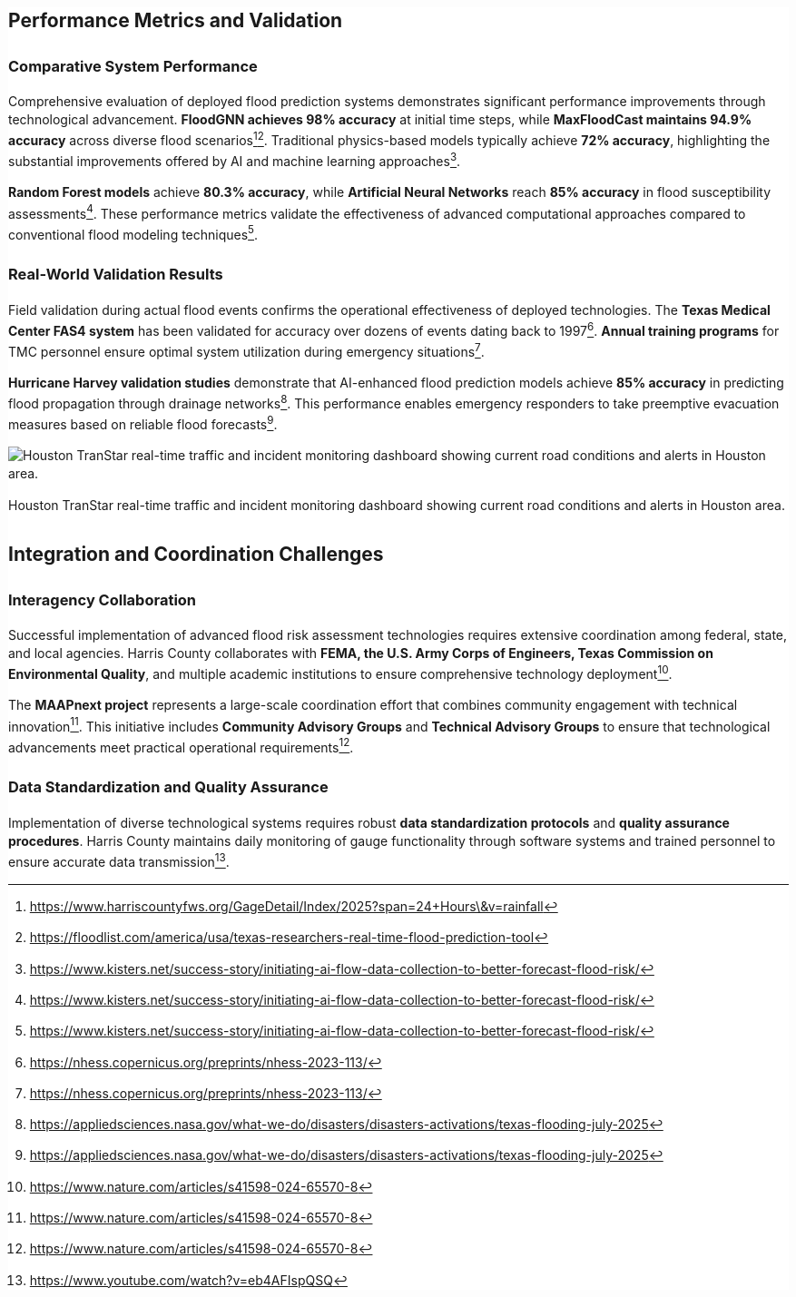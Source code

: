 ## Performance Metrics and Validation

### Comparative System Performance

Comprehensive evaluation of deployed flood prediction systems demonstrates significant performance improvements through technological advancement. **FloodGNN achieves 98% accuracy** at initial time steps, while **MaxFloodCast maintains 94.9% accuracy** across diverse flood scenarios[^7][^6]. Traditional physics-based models typically achieve **72% accuracy**, highlighting the substantial improvements offered by AI and machine learning approaches[^24].

**Random Forest models** achieve **80.3% accuracy**, while **Artificial Neural Networks** reach **85% accuracy** in flood susceptibility assessments[^24]. These performance metrics validate the effectiveness of advanced computational approaches compared to conventional flood modeling techniques[^24].

### Real-World Validation Results

Field validation during actual flood events confirms the operational effectiveness of deployed technologies. The **Texas Medical Center FAS4 system** has been validated for accuracy over dozens of events dating back to 1997[^25]. **Annual training programs** for TMC personnel ensure optimal system utilization during emergency situations[^25].

**Hurricane Harvey validation studies** demonstrate that AI-enhanced flood prediction models achieve **85% accuracy** in predicting flood propagation through drainage networks[^26]. This performance enables emergency responders to take preemptive evacuation measures based on reliable flood forecasts[^26].

![Houston TranStar real-time traffic and incident monitoring dashboard showing current road conditions and alerts in Houston area.](https://pplx-res.cloudinary.com/image/upload/v1752118584/pplx_project_search_images/4cd5b0257a94e8cc3b80cddf350d1c1db643f8a0.jpg)

Houston TranStar real-time traffic and incident monitoring dashboard showing current road conditions and alerts in Houston area.

## Integration and Coordination Challenges

### Interagency Collaboration

Successful implementation of advanced flood risk assessment technologies requires extensive coordination among federal, state, and local agencies. Harris County collaborates with **FEMA, the U.S. Army Corps of Engineers, Texas Commission on Environmental Quality**, and multiple academic institutions to ensure comprehensive technology deployment[^27].

The **MAAPnext project** represents a large-scale coordination effort that combines community engagement with technical innovation[^27]. This initiative includes **Community Advisory Groups** and **Technical Advisory Groups** to ensure that technological advancements meet practical operational requirements[^27].

### Data Standardization and Quality Assurance

Implementation of diverse technological systems requires robust **data standardization protocols** and **quality assurance procedures**. Harris County maintains daily monitoring of gauge functionality through software systems and trained personnel to ensure accurate data transmission[^1].


[^1]: https://www.youtube.com/watch?v=eb4AFIspQSQ
[^2]: https://govciomedia.com/fema-explores-automation-ai-to-update-flood-risk-maps/
[^3]: https://cedb.asce.org/CEDBsearch/record.jsp?dockey=0049220
[^4]: https://cjo.harriscountytx.gov/flood-control
[^5]: https://lender.floodapp.com/Content_Public/WebCert/LSI_Flood_Article.pdf
[^6]: https://floodlist.com/america/usa/texas-researchers-real-time-flood-prediction-tool
[^7]: https://www.harriscountyfws.org/GageDetail/Index/2025?span=24+Hours\&v=rainfall
[^8]: https://floodsciencecenter.org/event/ctp-webinar-femas-future-of-flood-risk-data-initiative/
[^9]: https://www.houstonconsortium.com/graphics/BD1-FloodWarnings.pdf
[^10]: https://www.hcfcd.org/Community/Press-Room/month/4/year/2024
[^11]: https://www.oig.dhs.gov/sites/default/files/assets/Mgmt/OIG_05-44_Sep05.pdf
[^12]: https://sspeed.rice.edu/flood-alert-systems
[^13]: https://www.hcfcd.org/Community/Press-Room?post=2024+Year-End+Report
[^14]: https://www.fema.gov/flood-maps/national-flood-hazard-layer
[^15]: https://news.rice.edu/news/2024/rice-engineers-develop-ai-system-real-time-sensing-flooded-roads
[^16]: https://www.harriscountyfws.org
[^17]: https://www.fema.gov/flood-maps/tools-resources/risk-map
[^18]: https://www.hcfcd.org/Z100-00-00-Y113
[^19]: https://www.harriscountyfws.org/?View=full
[^20]: https://www.fema.gov/flood-maps/software
[^21]: https://the-atlas.com/projects/harris-county-tx-initiates-flow-data-collection-to-forecast-flood-risk-3028
[^22]: https://tandf.figshare.com/articles/journal_contribution/Dynamic_flood_risk_prediction_in_Houston_a_multi-model_machine_learning_approach/27918305
[^23]: https://www.foxnews.com/us/nasa-sends-specialized-aircraft-technology-aid-texas-flood-search-recovery-operations
[^24]: https://www.kisters.net/success-story/initiating-ai-flow-data-collection-to-better-forecast-flood-risk/
[^25]: https://nhess.copernicus.org/preprints/nhess-2023-113/
[^26]: https://appliedsciences.nasa.gov/what-we-do/disasters/disasters-activations/texas-flooding-july-2025
[^27]: https://www.nature.com/articles/s41598-024-65570-8
[^28]: https://nhess.copernicus.org/preprints/nhess-2023-113/nhess-2023-113.pdf
[^29]: https://www.usatoday.com/story/news/nation/2025/07/09/texas-flooding-satellite-images-before-after/84515994007/
[^30]: https://cs.rice.edu/~al110/pubs/ccai-neurips22.pdf
[^31]: https://www.sciencedirect.com/science/article/pii/S004896972305516X
[^32]: https://www.nature.com/articles/s44304-025-00104-4
[^33]: https://map.texasflood.org
[^34]: https://www.sciencedirect.com/science/article/pii/S0022169422007429
[^35]: https://www.tandfonline.com/doi/abs/10.1080/10106049.2024.2432866
[^36]: https://weather.com/news/weather/video/before-and-after-of-deadly-texas-flash-floods
[^37]: https://www.houstonchronicle.com/news/houston-weather/article/ai-flooding-solutions-texas-research-climate-19579121.php
[^38]: https://www.sciencedirect.com/science/article/abs/pii/S0198971524000255
[^39]: https://hurri.uh.edu/research/lidar-geospatial-modeling-of-flooding-in-houston-in-harvey
[^40]: https://www.otthydromet.com/en/projects/hydrology/harris-county-flood-warning-system
[^41]: https://hess.copernicus.org/articles/26/4013/2022/
[^42]: https://www.fugro.com/expertise/case-studies/texas-coastal-lidar-mapping-full-flow-fugro
[^43]: https://www.ott.com/projects/harris-county-flood-warning-system-231/
[^44]: https://www.stantec.com/en/services/digital/flood-predictor
[^45]: https://www.harriscountyfemt.org/faqs.aspx
[^46]: https://statetechmagazine.com/article/2019/02/houston-turns-cloud-iot-it-recovers-hurricane-harvey
[^47]: http://sites.research.google/gr/floodforecasting/
[^48]: https://www.fisheries.noaa.gov/inport/item/58236
[^49]: https://awaremonitoringsystems.com/why-every-city-needs-smart-flood-monitoring-solutions-a-look-at-awares-technology/
[^50]: https://www.sas.com/en_us/solutions/cloud/microsoft-azure/solution/flood-incident-prediction-preparedness.html
[^51]: https://www.hcfcd.org/Resources/Interactive-Mapping-Tools
[^52]: https://www.houstontranstar.org/about_transtar/about_rfws.aspx
[^53]: https://publicsafety.ieee.org/topics/guide-to-flood-forecasting-technology-and-connectivity-are-key-for-reducing-flood-danger/
[^54]: https://gishub-h-gac.hub.arcgis.com/pages/regional-lidar-data
[^55]: https://pmc.ncbi.nlm.nih.gov/articles/PMC11548130/
[^56]: https://www.nssl.noaa.gov/education/svrwx101/floods/forecasting/
[^57]: https://www.h-gac.com/imagery/lidar
[^58]: https://cmitsolutions.com/houston-tx-1194/blog/the-internet-of-things-iot-and-its-impact-on-houston-industries/
[^59]: https://pubmed.ncbi.nlm.nih.gov/37299876/
[^60]: https://arxiv.org/html/2407.01001v1
[^61]: https://www.autodesk.com/blogs/water/2025/06/27/e-book-digital-twins-for-water-transforming-stormwater-and-flood-management/
[^62]: https://eprint.iacr.org/2022/608.pdf
[^63]: https://dig.watch/updates/quantum-computing-used-to-revolutionize-flood-prediction
[^64]: https://pmc.ncbi.nlm.nih.gov/articles/PMC10255534/
[^65]: https://arxiv.org/pdf/2407.01001.pdf
[^66]: https://www.hcfcd.org/Resources/Interactive-Mapping-Tools/Model-and-Map-Management-M3-System
[^67]: https://www.tandfonline.com/doi/full/10.1080/10106049.2022.2112982
[^68]: https://www.iotworldtoday.com/industry/quantum-tackles-flood-prediction-modeling
[^69]: https://myneighborhoodnews.com/public-input-sought-as-harris-county-launches-safer-study-to-tackle-long-term-flood-risks
[^70]: https://papers.ssrn.com/sol3/papers.cfm?abstract_id=5317126
[^71]: https://quantumzeitgeist.com/multiverse-moodys-oxford-quantum-tackle-uk-climate-change-risks-with-quantum-assisted-flood-modelling/
[^72]: https://ascelibrary.org/doi/abs/10.1061/(ASCE)ME.1943-5479.0000745
[^73]: https://onlinelibrary.wiley.com/doi/10.1002/sat.1560
[^74]: https://multiversecomputing.com/resources/multiverse-computing-deploys-quantum-technology-to-predict-floods
[^75]: https://www.atkinsrealis.com/en/projects/harris-county-flood-control-district-asset-management-program-development
[^76]: https://www.ibm.com/think/topics/blockchain-security
[^77]: https://www.houstonchronicle.com/politics/houston/article/harris-county-new-floodplain-maps-18347988.php
[^78]: https://www.govtech.com/em/safety/new-flood-maps-wont-be-ready-for-harris-county-until-2025
[^79]: https://statetechmagazine.com/article/2023/03/public-water-utilities-deploy-smart-meters-cloud-based-data-analytics
[^80]: https://www.carriermanagement.com/news/2022/03/07/233433.htm
[^81]: https://www.hollawayenv.com/maapnext/
[^82]: https://statescoop.com/houston-hurricane-harvey-sylvester-turner-smart-city/
[^83]: https://www.dhs.gov/ai/use-case-inventory/fema
[^84]: https://onlinelibrary.wiley.com/doi/full/10.1111/jfr3.12940
[^85]: https://www.ecopiatech.com/resources/news/ecopia-ai-enhances-building-based-geocoding-with-flood-zone-change-detection-insights
[^86]: https://www.fema.gov/flood-maps
[^87]: https://apps.usfa.fema.gov/pdf/efop/Eloy-Vega-Intelligent-Response-Enhancing-Fire-and-Emergency-Services.pdf
[^88]: https://asfpm-library.s3-us-west-2.amazonaws.com/Website/CON/G7-Heck.pdf
[^89]: https://apps.usfa.fema.gov/pdf/efop/Devon-Richio-Exploring-the-Integration-of-AI-Decision-Support.pdf
[^90]: https://www.houstontx.gov/mayor/Resilient-Houston-20200402-double-page.pdf